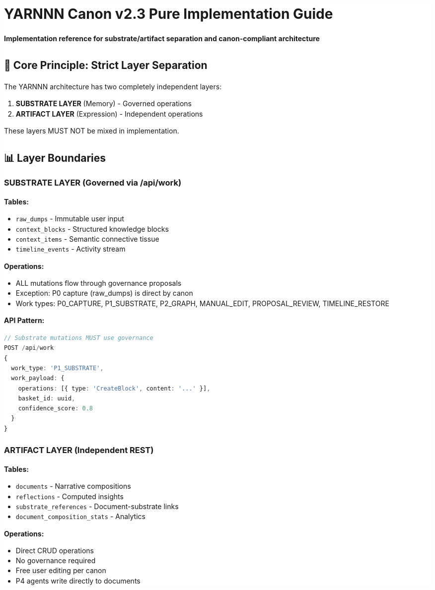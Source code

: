 # YARNNN Canon v2.3 Pure Implementation Guide

**Implementation reference for substrate/artifact separation and canon-compliant architecture**

## 🎯 Core Principle: Strict Layer Separation

The YARNNN architecture has two completely independent layers:

1. **SUBSTRATE LAYER** (Memory) - Governed operations
2. **ARTIFACT LAYER** (Expression) - Independent operations

These layers MUST NOT be mixed in implementation.

## 📊 Layer Boundaries

### SUBSTRATE LAYER (Governed via /api/work)

**Tables:**
- `raw_dumps` - Immutable user input
- `context_blocks` - Structured knowledge blocks  
- `context_items` - Semantic connective tissue
- `timeline_events` - Activity stream

**Operations:**
- ALL mutations flow through governance proposals
- Exception: P0 capture (raw_dumps) is direct by canon
- Work types: P0_CAPTURE, P1_SUBSTRATE, P2_GRAPH, MANUAL_EDIT, PROPOSAL_REVIEW, TIMELINE_RESTORE

**API Pattern:**
```typescript
// Substrate mutations MUST use governance
POST /api/work
{
  work_type: 'P1_SUBSTRATE',
  work_payload: {
    operations: [{ type: 'CreateBlock', content: '...' }],
    basket_id: uuid,
    confidence_score: 0.8
  }
}
```

### ARTIFACT LAYER (Independent REST)

**Tables:**
- `documents` - Narrative compositions
- `reflections` - Computed insights
- `substrate_references` - Document-substrate links
- `document_composition_stats` - Analytics

**Operations:**
- Direct CRUD operations
- No governance required
- Free user editing per canon
- P4 agents write directly to documents
